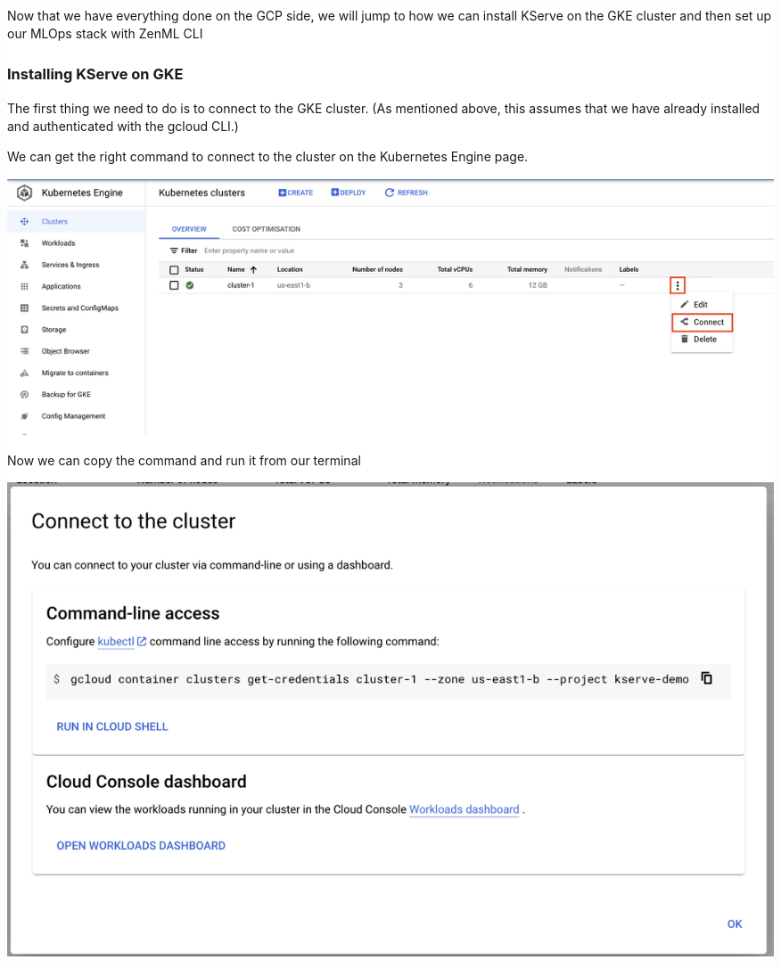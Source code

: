 Now that we have everything done on the GCP side, we will jump to how we can install KServe on the GKE cluster and then set up our MLOps stack with ZenML CLI

### Installing KServe on GKE

The first thing we need to do is to connect to the GKE cluster. (As mentioned above, this assumes that we have already installed and authenticated with the gcloud CLI.)

We can get the right command to connect to the cluster on the Kubernetes Engine page.

![GKE connect](../assets/posts/kserve-deployment/connect-gke-cluster.png)

Now we can copy the command and run it from our terminal

![GKE connection command](../assets/posts/kserve-deployment/gke-connect-command.png)
